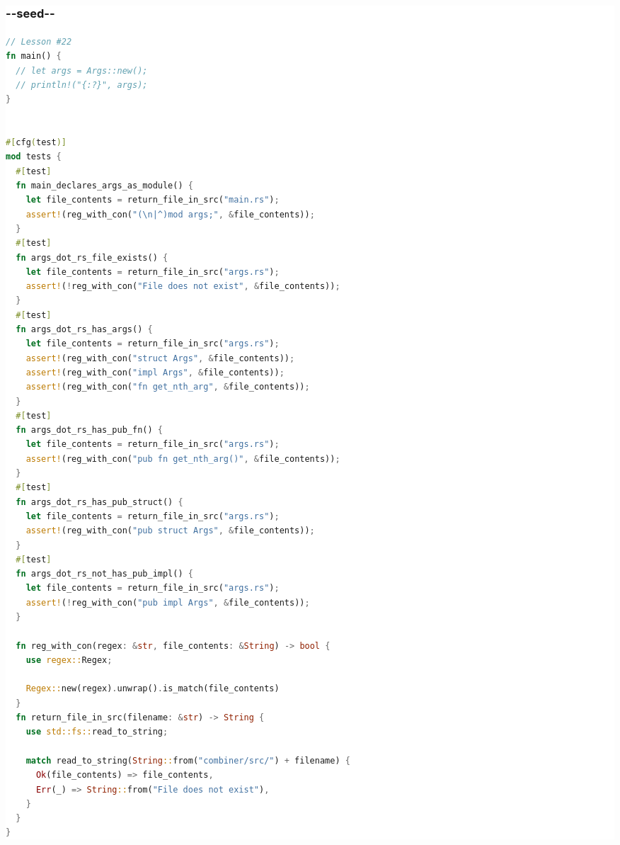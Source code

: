 ### --seed--

```rust
// Lesson #22
fn main() {
  // let args = Args::new();
  // println!("{:?}", args);
}


#[cfg(test)]
mod tests {
  #[test]
  fn main_declares_args_as_module() {
    let file_contents = return_file_in_src("main.rs");
    assert!(reg_with_con("(\n|^)mod args;", &file_contents));
  }
  #[test]
  fn args_dot_rs_file_exists() {
    let file_contents = return_file_in_src("args.rs");
    assert!(!reg_with_con("File does not exist", &file_contents));
  }
  #[test]
  fn args_dot_rs_has_args() {
    let file_contents = return_file_in_src("args.rs");
    assert!(reg_with_con("struct Args", &file_contents));
    assert!(reg_with_con("impl Args", &file_contents));
    assert!(reg_with_con("fn get_nth_arg", &file_contents));
  }
  #[test]
  fn args_dot_rs_has_pub_fn() {
    let file_contents = return_file_in_src("args.rs");
    assert!(reg_with_con("pub fn get_nth_arg()", &file_contents));
  }
  #[test]
  fn args_dot_rs_has_pub_struct() {
    let file_contents = return_file_in_src("args.rs");
    assert!(reg_with_con("pub struct Args", &file_contents));
  }
  #[test]
  fn args_dot_rs_not_has_pub_impl() {
    let file_contents = return_file_in_src("args.rs");
    assert!(!reg_with_con("pub impl Args", &file_contents));
  }

  fn reg_with_con(regex: &str, file_contents: &String) -> bool {
    use regex::Regex;

    Regex::new(regex).unwrap().is_match(file_contents)
  }
  fn return_file_in_src(filename: &str) -> String {
    use std::fs::read_to_string;

    match read_to_string(String::from("combiner/src/") + filename) {
      Ok(file_contents) => file_contents,
      Err(_) => String::from("File does not exist"),
    }
  }
}
```
